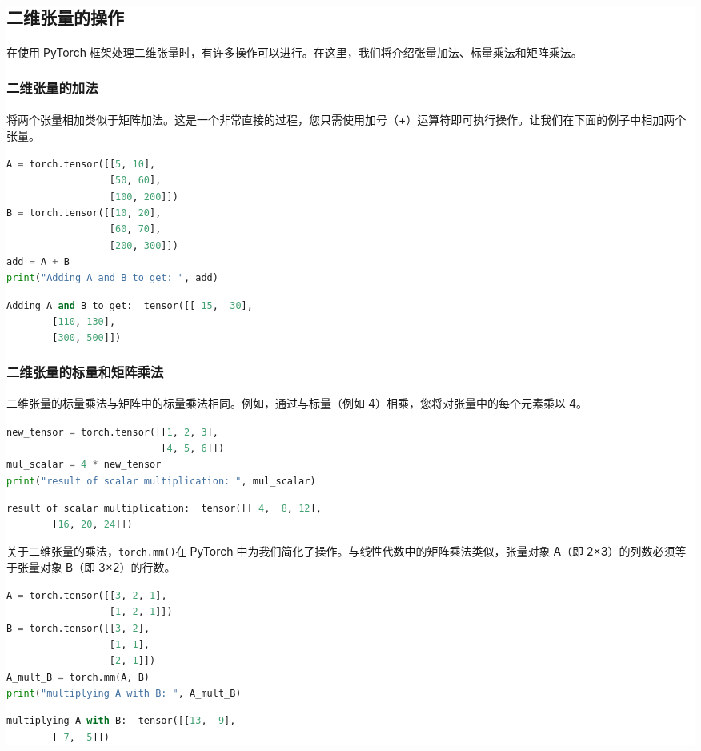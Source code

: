 ## **二维张量的操作**

在使用 PyTorch 框架处理二维张量时，有许多操作可以进行。在这里，我们将介绍张量加法、标量乘法和矩阵乘法。

### **二维张量的加法**

将两个张量相加类似于矩阵加法。这是一个非常直接的过程，您只需使用加号（+）运算符即可执行操作。让我们在下面的例子中相加两个张量。

```py
A = torch.tensor([[5, 10],
                  [50, 60], 
                  [100, 200]]) 
B = torch.tensor([[10, 20], 
                  [60, 70], 
                  [200, 300]])
add = A + B
print("Adding A and B to get: ", add)
```

```py
Adding A and B to get:  tensor([[ 15,  30],
        [110, 130],
        [300, 500]])
```

### **二维张量的标量和矩阵乘法**

二维张量的标量乘法与矩阵中的标量乘法相同。例如，通过与标量（例如 4）相乘，您将对张量中的每个元素乘以 4。

```py
new_tensor = torch.tensor([[1, 2, 3], 
                           [4, 5, 6]]) 
mul_scalar = 4 * new_tensor
print("result of scalar multiplication: ", mul_scalar)
```

```py
result of scalar multiplication:  tensor([[ 4,  8, 12],
        [16, 20, 24]])
```

关于二维张量的乘法，`torch.mm()`在 PyTorch 中为我们简化了操作。与线性代数中的矩阵乘法类似，张量对象 A（即 2×3）的列数必须等于张量对象 B（即 3×2）的行数。

```py
A = torch.tensor([[3, 2, 1], 
                  [1, 2, 1]])
B = torch.tensor([[3, 2], 
                  [1, 1], 
                  [2, 1]])
A_mult_B = torch.mm(A, B)
print("multiplying A with B: ", A_mult_B)
```

```py
multiplying A with B:  tensor([[13,  9],
        [ 7,  5]])
```
